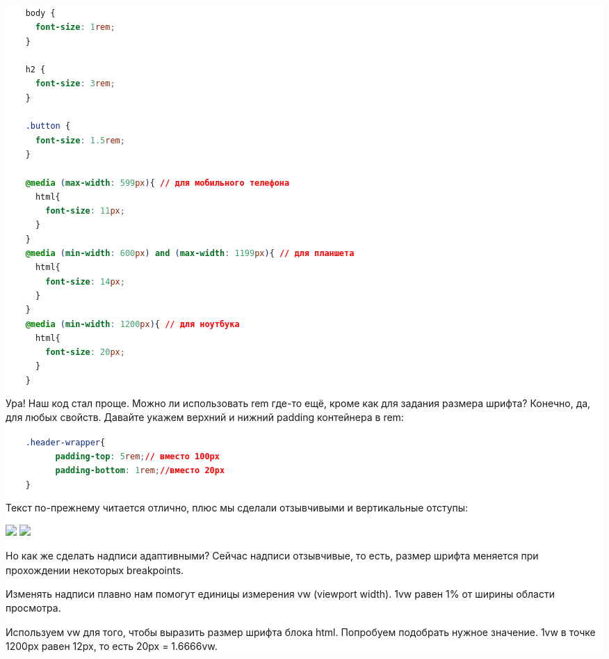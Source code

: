 ```css
    body {
      font-size: 1rem;
    }
      
    h2 {
      font-size: 3rem;
    }
    
    .button {
      font-size: 1.5rem;
    }
    
    @media (max-width: 599px){ // для мобильного телефона
      html{
        font-size: 11px;
      }
    }
    @media (min-width: 600px) and (max-width: 1199px){ // для планшета
      html{
        font-size: 14px;
      }
    }
    @media (min-width: 1200px){ // для ноутбука
      html{
        font-size: 20px;
      }
    }
```

Ура! Наш код стал проще. Можно ли использовать rem где-то ещё, кроме как для задания размера шрифта? Конечно, да, для любых свойств. Давайте укажем верхний и нижний padding контейнера в rem:

```css
    .header-wrapper{
          padding-top: 5rem;// вместо 100px
          padding-bottom: 1rem;//вместо 20px
    }
```
Текст по-прежнему читается отлично, плюс мы сделали отзывчивыми и вертикальные отступы:


![](https://d2mxuefqeaa7sj.cloudfront.net/s_B5FA030D3A0FB8C5234807444BA62C2DD593257479871A9EF5C7CD34D2BC3406_1520719261250_Screen+Shot+2018-03-11+at+01.00.43.png)
![](https://d2mxuefqeaa7sj.cloudfront.net/s_B5FA030D3A0FB8C5234807444BA62C2DD593257479871A9EF5C7CD34D2BC3406_1520719261086_Screen+Shot+2018-03-11+at+01.00.29.png)


Но как же сделать надписи адаптивными? Сейчас надписи отзывчивые, то есть, размер шрифта меняется при прохождении некоторых breakpoints.

Изменять надписи плавно нам помогут единицы измерения vw (viewport width).
1vw равен 1% от ширины области просмотра.

Используем vw для того, чтобы выразить размер шрифта блока html.
Попробуем подобрать нужное значение. 1vw в точке 1200px равен 12px, то есть 20px = 1.6666vw.
